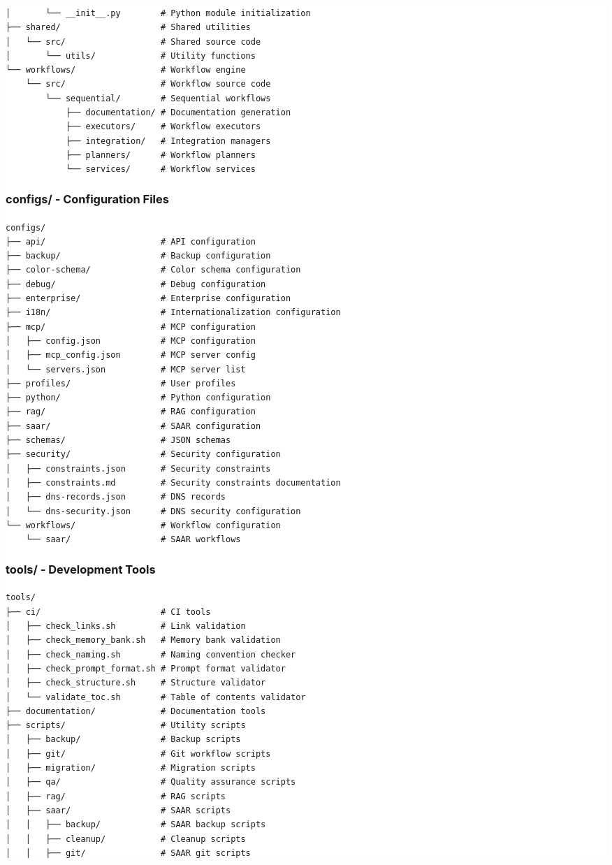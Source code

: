 ```
│       └── __init__.py        # Python module initialization
├── shared/                    # Shared utilities
│   └── src/                   # Shared source code
│       └── utils/             # Utility functions
└── workflows/                 # Workflow engine
    └── src/                   # Workflow source code
        └── sequential/        # Sequential workflows
            ├── documentation/ # Documentation generation
            ├── executors/     # Workflow executors
            ├── integration/   # Integration managers
            ├── planners/      # Workflow planners
            └── services/      # Workflow services
```

### configs/ - Configuration Files

```
configs/
├── api/                       # API configuration
├── backup/                    # Backup configuration
├── color-schema/              # Color schema configuration
├── debug/                     # Debug configuration
├── enterprise/                # Enterprise configuration
├── i18n/                      # Internationalization configuration
├── mcp/                       # MCP configuration
│   ├── config.json            # MCP configuration
│   ├── mcp_config.json        # MCP server config
│   └── servers.json           # MCP server list
├── profiles/                  # User profiles
├── python/                    # Python configuration
├── rag/                       # RAG configuration
├── saar/                      # SAAR configuration
├── schemas/                   # JSON schemas
├── security/                  # Security configuration
│   ├── constraints.json       # Security constraints
│   ├── constraints.md         # Security constraints documentation
│   ├── dns-records.json       # DNS records
│   └── dns-security.json      # DNS security configuration
└── workflows/                 # Workflow configuration
    └── saar/                  # SAAR workflows
```

### tools/ - Development Tools

```
tools/
├── ci/                        # CI tools
│   ├── check_links.sh         # Link validation
│   ├── check_memory_bank.sh   # Memory bank validation
│   ├── check_naming.sh        # Naming convention checker
│   ├── check_prompt_format.sh # Prompt format validator
│   ├── check_structure.sh     # Structure validator
│   └── validate_toc.sh        # Table of contents validator
├── documentation/             # Documentation tools
├── scripts/                   # Utility scripts
│   ├── backup/                # Backup scripts
│   ├── git/                   # Git workflow scripts
│   ├── migration/             # Migration scripts
│   ├── qa/                    # Quality assurance scripts
│   ├── rag/                   # RAG scripts
│   ├── saar/                  # SAAR scripts
│   │   ├── backup/            # SAAR backup scripts
│   │   ├── cleanup/           # Cleanup scripts
│   │   ├── git/               # SAAR git scripts
```